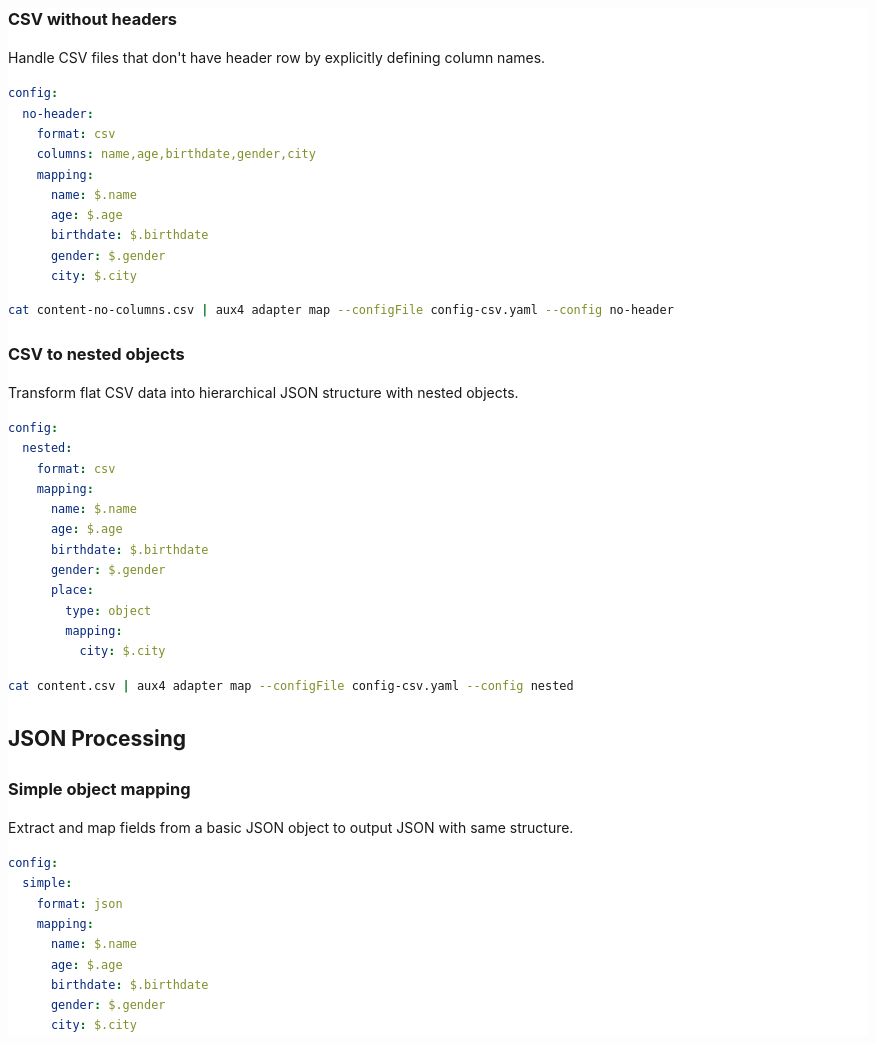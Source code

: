 ### CSV without headers

Handle CSV files that don't have header row by explicitly defining column names.

```yaml
config:
  no-header:
    format: csv
    columns: name,age,birthdate,gender,city
    mapping:
      name: $.name
      age: $.age
      birthdate: $.birthdate
      gender: $.gender
      city: $.city
```

```bash
cat content-no-columns.csv | aux4 adapter map --configFile config-csv.yaml --config no-header
```

### CSV to nested objects

Transform flat CSV data into hierarchical JSON structure with nested objects.

```yaml
config:
  nested:
    format: csv
    mapping:
      name: $.name
      age: $.age
      birthdate: $.birthdate
      gender: $.gender
      place:
        type: object
        mapping:
          city: $.city
```

```bash
cat content.csv | aux4 adapter map --configFile config-csv.yaml --config nested
```

## JSON Processing

### Simple object mapping

Extract and map fields from a basic JSON object to output JSON with same structure.

```yaml
config:
  simple:
    format: json
    mapping:
      name: $.name
      age: $.age
      birthdate: $.birthdate
      gender: $.gender
      city: $.city
```

